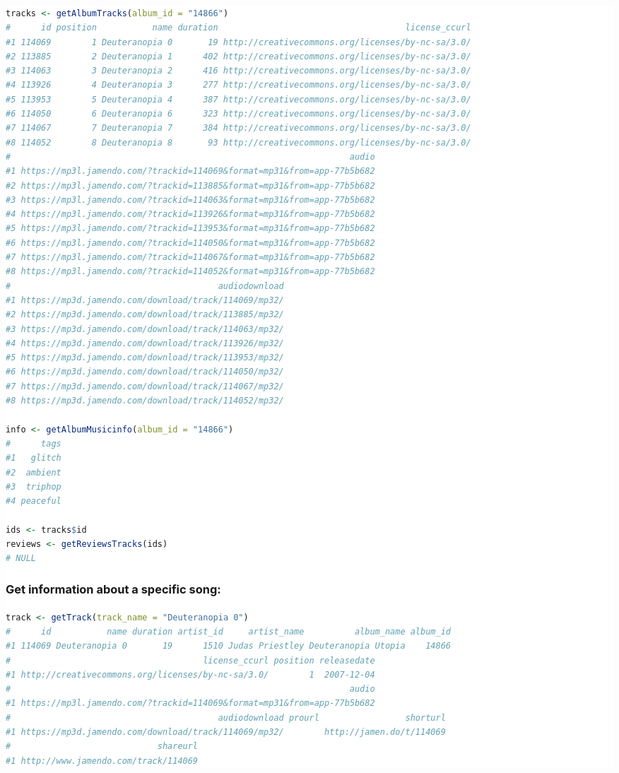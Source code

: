 ``` r
tracks <- getAlbumTracks(album_id = "14866")
#      id position           name duration                                     license_ccurl
#1 114069        1 Deuteranopia 0       19 http://creativecommons.org/licenses/by-nc-sa/3.0/
#2 113885        2 Deuteranopia 1      402 http://creativecommons.org/licenses/by-nc-sa/3.0/
#3 114063        3 Deuteranopia 2      416 http://creativecommons.org/licenses/by-nc-sa/3.0/
#4 113926        4 Deuteranopia 3      277 http://creativecommons.org/licenses/by-nc-sa/3.0/
#5 113953        5 Deuteranopia 4      387 http://creativecommons.org/licenses/by-nc-sa/3.0/
#6 114050        6 Deuteranopia 6      323 http://creativecommons.org/licenses/by-nc-sa/3.0/
#7 114067        7 Deuteranopia 7      384 http://creativecommons.org/licenses/by-nc-sa/3.0/
#8 114052        8 Deuteranopia 8       93 http://creativecommons.org/licenses/by-nc-sa/3.0/
#                                                                   audio
#1 https://mp3l.jamendo.com/?trackid=114069&format=mp31&from=app-77b5b682
#2 https://mp3l.jamendo.com/?trackid=113885&format=mp31&from=app-77b5b682
#3 https://mp3l.jamendo.com/?trackid=114063&format=mp31&from=app-77b5b682
#4 https://mp3l.jamendo.com/?trackid=113926&format=mp31&from=app-77b5b682
#5 https://mp3l.jamendo.com/?trackid=113953&format=mp31&from=app-77b5b682
#6 https://mp3l.jamendo.com/?trackid=114050&format=mp31&from=app-77b5b682
#7 https://mp3l.jamendo.com/?trackid=114067&format=mp31&from=app-77b5b682
#8 https://mp3l.jamendo.com/?trackid=114052&format=mp31&from=app-77b5b682
#                                         audiodownload
#1 https://mp3d.jamendo.com/download/track/114069/mp32/
#2 https://mp3d.jamendo.com/download/track/113885/mp32/
#3 https://mp3d.jamendo.com/download/track/114063/mp32/
#4 https://mp3d.jamendo.com/download/track/113926/mp32/
#5 https://mp3d.jamendo.com/download/track/113953/mp32/
#6 https://mp3d.jamendo.com/download/track/114050/mp32/
#7 https://mp3d.jamendo.com/download/track/114067/mp32/
#8 https://mp3d.jamendo.com/download/track/114052/mp32/

info <- getAlbumMusicinfo(album_id = "14866")
#      tags
#1   glitch
#2  ambient
#3  triphop
#4 peaceful

ids <- tracks$id
reviews <- getReviewsTracks(ids)
# NULL
```

### Get information about a specific song:

``` r
track <- getTrack(track_name = "Deuteranopia 0")
#      id           name duration artist_id     artist_name          album_name album_id
#1 114069 Deuteranopia 0       19      1510 Judas Priestley Deuteranopia Utopia    14866
#                                      license_ccurl position releasedate
#1 http://creativecommons.org/licenses/by-nc-sa/3.0/        1  2007-12-04
#                                                                   audio
#1 https://mp3l.jamendo.com/?trackid=114069&format=mp31&from=app-77b5b682
#                                         audiodownload prourl                 shorturl
#1 https://mp3d.jamendo.com/download/track/114069/mp32/        http://jamen.do/t/114069
#                             shareurl
#1 http://www.jamendo.com/track/114069
```
